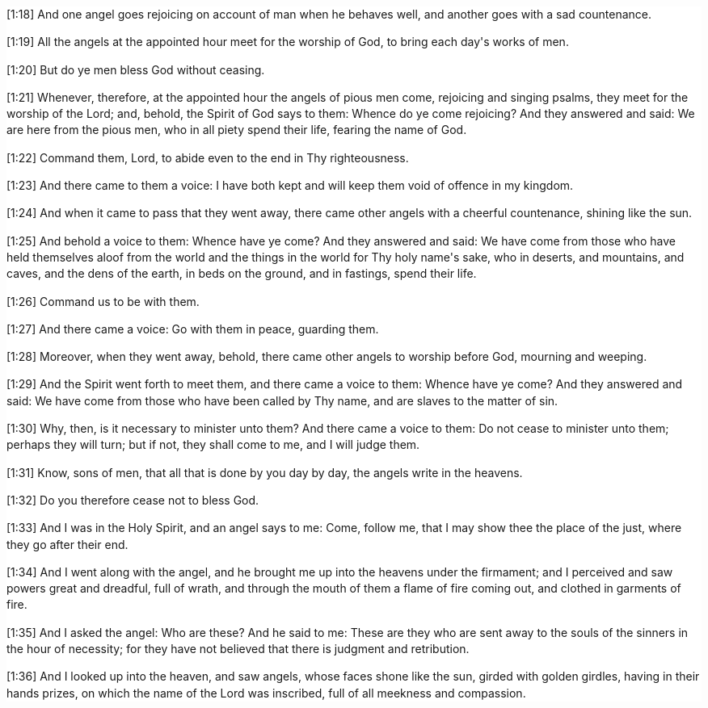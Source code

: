 [1:18] And one angel goes rejoicing on account of man when he behaves well, and another goes with a sad countenance.

[1:19] All the angels at the appointed hour meet for the worship of God, to bring each day's works of men.

[1:20] But do ye men bless God without ceasing.

[1:21] Whenever, therefore, at the appointed hour the angels of pious men come, rejoicing and singing psalms, they meet for the worship of the Lord; and, behold, the Spirit of God says to them:  Whence do ye come rejoicing?  And they answered and said:  We are here from the pious men, who in all piety spend their life, fearing the name of God.

[1:22] Command them, Lord, to abide even to the end in Thy righteousness.

[1:23] And there came to them a voice:  I have both kept and will keep them void of offence in my kingdom.

[1:24] And when it came to pass that they went away, there came other angels with a cheerful countenance, shining like the sun.

[1:25] And behold a voice to them:  Whence have ye come?  And they answered and said:  We have come from those who have held themselves aloof from the world and the things in the world for Thy holy name's sake, who in deserts, and mountains, and caves, and the dens of the earth, in beds on the ground, and in fastings, spend their life.

[1:26] Command us to be with them.

[1:27] And there came a voice:  Go with them in peace, guarding them.

[1:28] Moreover, when they went away, behold, there came other angels to worship before God, mourning and weeping.

[1:29] And the Spirit went forth to meet them, and there came a voice to them:  Whence have ye come?  And they answered and said:  We have come from those who have been called by Thy name, and are slaves to the matter of sin.

[1:30] Why, then, is it necessary to minister unto them?  And there came a voice to them:  Do not cease to minister unto them; perhaps they will turn; but if not, they shall come to me, and I will judge them.

[1:31] Know, sons of men, that all that is done by you day by day, the angels write in the heavens.

[1:32] Do you therefore cease not to bless God.

[1:33] And I was in the Holy Spirit, and an angel says to me:  Come, follow me, that I may show thee the place of the just, where they go after their end.

[1:34] And I went along with the angel, and he brought me up into the heavens under the firmament; and I perceived and saw powers great and dreadful, full of wrath, and through the mouth of them a flame of fire coming out, and clothed in garments of fire.

[1:35] And I asked the angel:  Who are these?  And he said to me:  These are they who are sent away to the souls of the sinners in the hour of necessity; for they have not believed that there is judgment and retribution.

[1:36] And I looked up into the heaven, and saw angels, whose faces shone like the sun, girded with golden girdles, having in their hands prizes, on which the name of the Lord was inscribed, full of all meekness and compassion.
